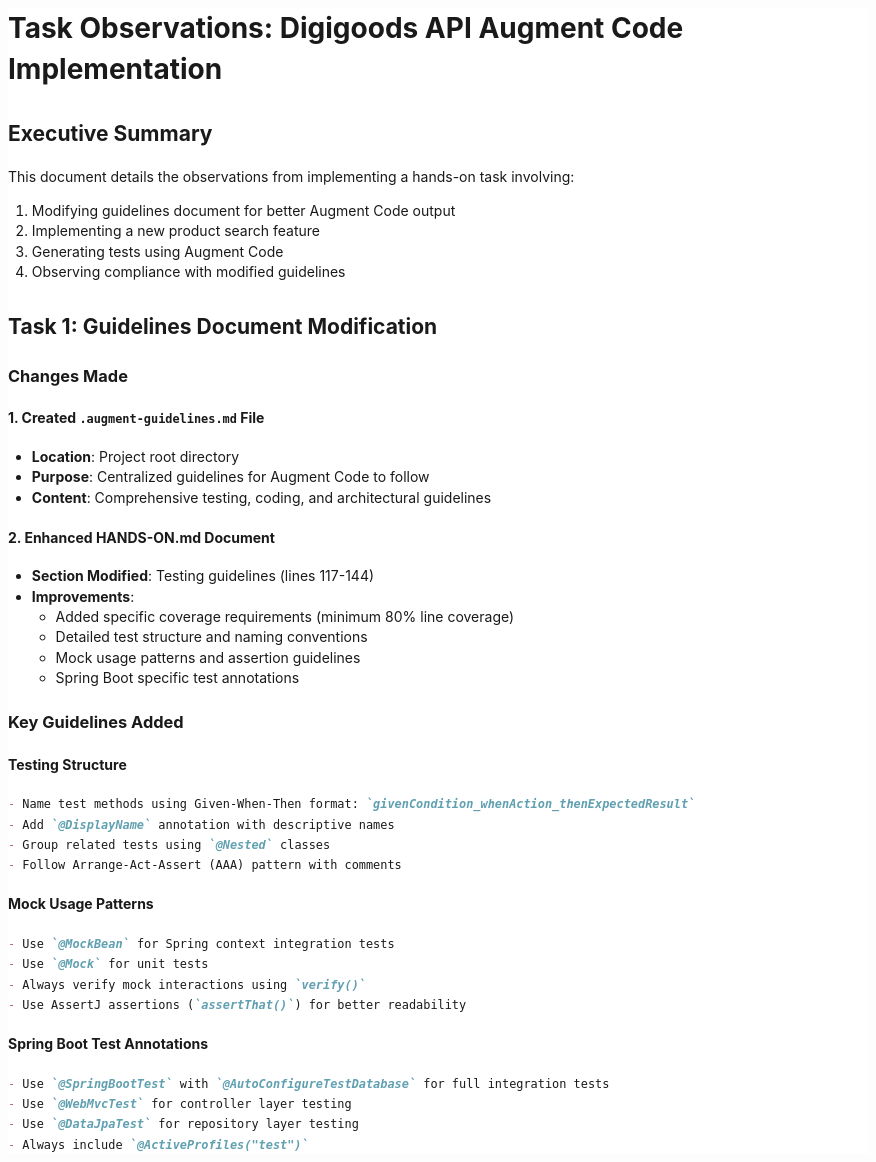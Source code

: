 # Task Observations: Digigoods API Augment Code Implementation

## Executive Summary

This document details the observations from implementing a hands-on task involving:
1. Modifying guidelines document for better Augment Code output
2. Implementing a new product search feature
3. Generating tests using Augment Code
4. Observing compliance with modified guidelines

## Task 1: Guidelines Document Modification

### Changes Made

#### 1. Created `.augment-guidelines.md` File
- **Location**: Project root directory
- **Purpose**: Centralized guidelines for Augment Code to follow
- **Content**: Comprehensive testing, coding, and architectural guidelines

#### 2. Enhanced HANDS-ON.md Document
- **Section Modified**: Testing guidelines (lines 117-144)
- **Improvements**:
  - Added specific coverage requirements (minimum 80% line coverage)
  - Detailed test structure and naming conventions
  - Mock usage patterns and assertion guidelines
  - Spring Boot specific test annotations

### Key Guidelines Added

#### Testing Structure
```markdown
- Name test methods using Given-When-Then format: `givenCondition_whenAction_thenExpectedResult`
- Add `@DisplayName` annotation with descriptive names
- Group related tests using `@Nested` classes
- Follow Arrange-Act-Assert (AAA) pattern with comments
```

#### Mock Usage Patterns
```markdown
- Use `@MockBean` for Spring context integration tests
- Use `@Mock` for unit tests
- Always verify mock interactions using `verify()`
- Use AssertJ assertions (`assertThat()`) for better readability
```

#### Spring Boot Test Annotations
```markdown
- Use `@SpringBootTest` with `@AutoConfigureTestDatabase` for full integration tests
- Use `@WebMvcTest` for controller layer testing
- Use `@DataJpaTest` for repository layer testing
- Always include `@ActiveProfiles("test")`
```
